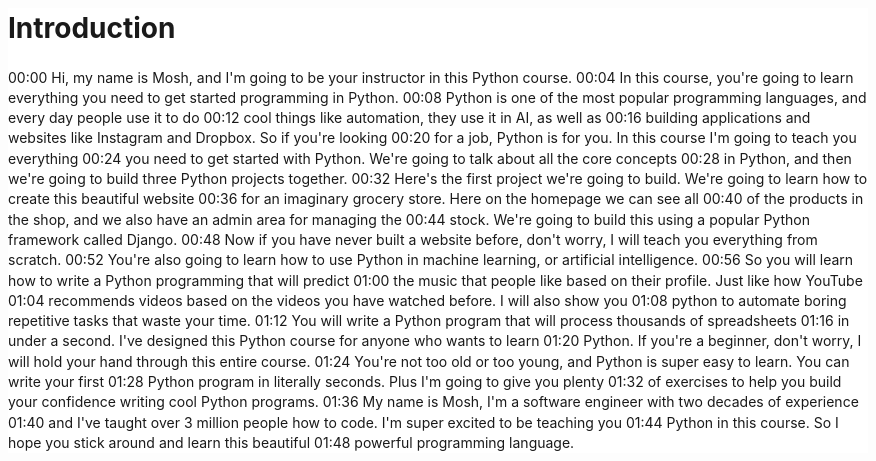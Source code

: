 # Introduction

00:00
Hi, my name is Mosh, and I'm going to be your instructor in this Python course.
00:04
In this course, you're going to learn everything you need to get started programming in Python.
00:08
Python is one of the most popular programming languages, and every day people use it to do
00:12
cool things like automation, they use it in AI, as well as
00:16
building applications and websites like Instagram and Dropbox. So if you're looking
00:20
for a job, Python is for you. In this course I'm going to teach you everything
00:24
you need to get started with Python. We're going to talk about all the core concepts
00:28
in Python, and then we're going to build three Python projects together.
00:32
Here's the first project we're going to build. We're going to learn how to create this beautiful website
00:36
for an imaginary grocery store. Here on the homepage we can see all
00:40
of the products in the shop, and we also have an admin area for managing the
00:44
stock. We're going to build this using a popular Python framework called Django.
00:48
Now if you have never built a website before, don't worry, I will teach you everything from scratch.
00:52
You're also going to learn how to use Python in machine learning, or artificial intelligence.
00:56
So you will learn how to write a Python programming that will predict
01:00
the music that people like based on their profile. Just like how YouTube
01:04
recommends videos based on the videos you have watched before. I will also show you
01:08
python to automate boring repetitive tasks that waste your time.
01:12
You will write a Python program that will process thousands of spreadsheets
01:16
in under a second. I've designed this Python course for anyone who wants to learn
01:20
Python. If you're a beginner, don't worry, I will hold your hand through this entire course.
01:24
You're not too old or too young, and Python is super easy to learn. You can write your first
01:28
Python program in literally seconds. Plus I'm going to give you plenty
01:32
of exercises to help you build your confidence writing cool Python programs.
01:36
My name is Mosh, I'm a software engineer with two decades of experience
01:40
and I've taught over 3 million people how to code. I'm super excited to be teaching you
01:44
Python in this course. So I hope you stick around and learn this beautiful
01:48
powerful programming language.
